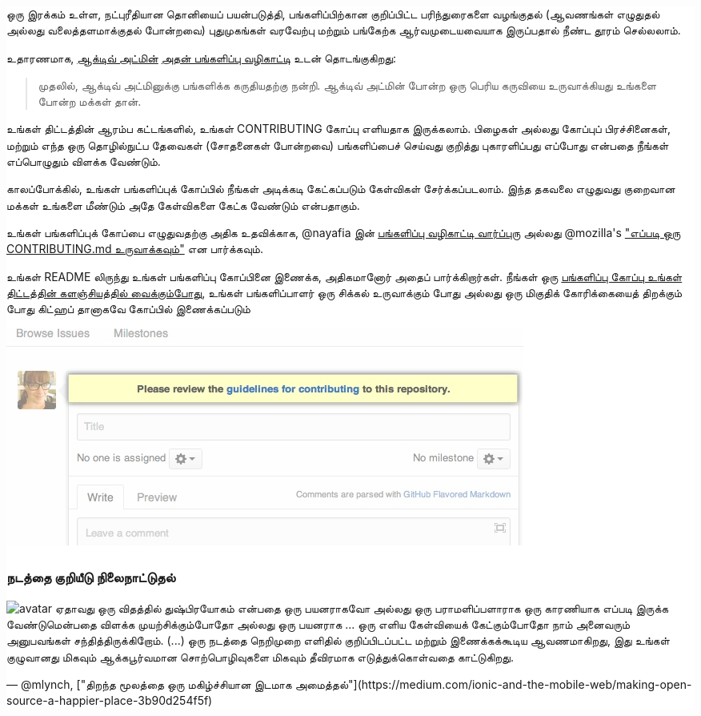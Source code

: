 ஒரு இரக்கம் உள்ள, நட்புரீதியான தொனியைப் பயன்படுத்தி, பங்களிப்பிற்கான குறிப்பிட்ட பரிந்துரைகளை வழங்குதல் (ஆவணங்கள் எழுதுதல் அல்லது வலைத்தளமாக்குதல் போன்றவை) புதுமுகங்கள் வரவேற்பு மற்றும் பங்கேற்க ஆர்வமுடையவையாக இருப்பதால் நீண்ட தூரம் செல்லலாம்.

உதாரணமாக, [ஆக்டிவ் அட்மின்](https://github.com/activeadmin/activeadmin/) [அதன் பங்களிப்பு வழிகாட்டி](https://github.com/activeadmin/activeadmin/blob/HEAD/CONTRIBUTING.md) உடன் தொடங்குகிறது:

> முதலில், ஆக்டிவ் அட்மினுக்கு பங்களிக்க கருதியதற்கு நன்றி. ஆக்டிவ் அட்மின் போன்ற ஒரு பெரிய கருவியை உருவாக்கியது உங்களை போன்ற மக்கள் தான்.

உங்கள் திட்டத்தின் ஆரம்ப கட்டங்களில், உங்கள் CONTRIBUTING கோப்பு எளியதாக இருக்கலாம். பிழைகள் அல்லது கோப்புப் பிரச்சினைகள், மற்றும் எந்த ஒரு தொழில்நுட்ப தேவைகள் (சோதனைகள் போன்றவை) பங்களிப்பைச் செய்வது குறித்து புகாரளிப்பது எப்போது என்பதை நீங்கள் எப்பொழுதும் விளக்க வேண்டும்.

காலப்போக்கில், உங்கள் பங்களிப்புக் கோப்பில் நீங்கள் அடிக்கடி கேட்கப்படும் கேள்விகள் சேர்க்கப்படலாம். இந்த தகவலை எழுதுவது குறைவான மக்கள் உங்களை மீண்டும் அதே கேள்விகளை கேட்க வேண்டும் என்பதாகும்.

உங்கள் பங்களிப்புக் கோப்பை எழுதுவதற்கு அதிக உதவிக்காக, @nayafia இன் [பங்களிப்பு வழிகாட்டி வார்ப்புரு](https://github.com/nayafia/contributing-template/blob/HEAD/CONTRIBUTING-template.md) அல்லது @mozilla's ["எப்படி ஒரு CONTRIBUTING.md உருவாக்கவும்"](Https://mozillascience.github.io/working-open-workshop/contributing/) என பார்க்கவும்.

உங்கள் README லிருந்து உங்கள் பங்களிப்பு கோப்பினை இணைக்க, அதிகமானோர் அதைப் பார்க்கிறார்கள். நீங்கள் ஒரு [பங்களிப்பு கோப்பு உங்கள் திட்டத்தின் களஞ்சியத்தில் வைக்கும்போது](https://help.github.com/articles/setting-guidelines-for-repository-contributors/), உங்கள் பங்களிப்பாளர் ஒரு சிக்கல் உருவாக்கும் போது அல்லது ஒரு மிகுதிக் கோரிக்கையைத் திறக்கும் போது கிட்ஹப் தானாகவே கோப்பில் இணைக்கப்படும்

![பங்களிப்பு நெறிமுறைகள்](/assets/images/starting-a-project/Contributing-guidelines.jpg)

### நடத்தை குறியீடு நிலைநாட்டுதல்

<aside markdown="1" class="pquote">
  <img src="https://avatars.githubusercontent.com/mlynch?s=180" class="pquote-avatar" alt="avatar">
  ஏதாவது ஒரு விதத்தில் துஷ்பிரயோகம் என்பதை ஒரு பயனராகவோ அல்லது ஒரு பராமளிப்பளாராக ஒரு காரணியாக எப்படி இருக்க வேண்டுமென்பதை விளக்க முயற்சிக்கும்போதோ அல்லது ஒரு பயனராக ... ஒரு எளிய கேள்வியைக் கேட்கும்போதோ நாம் அனைவரும் அனுபவங்கள் சந்தித்திருக்கிறோம். (...) ஒரு நடத்தை நெறிமுறை எளிதில் குறிப்பிடப்பட்ட மற்றும் இணைக்கக்கூடிய ஆவணமாகிறது, இது உங்கள் குழுவானது மிகவும் ஆக்கபூர்வமான சொற்பொழிவுகளை மிகவும் தீவிரமாக எடுத்துக்கொள்வதை காட்டுகிறது.
  <p markdown="1" class="pquote-credit">
— @mlynch, ["திறந்த மூலத்தை ஒரு மகிழ்ச்சியான இடமாக அமைத்தல்"](https://medium.com/ionic-and-the-mobile-web/making-open-source-a-happier-place-3b90d254f5f)
  </p>
</aside>

